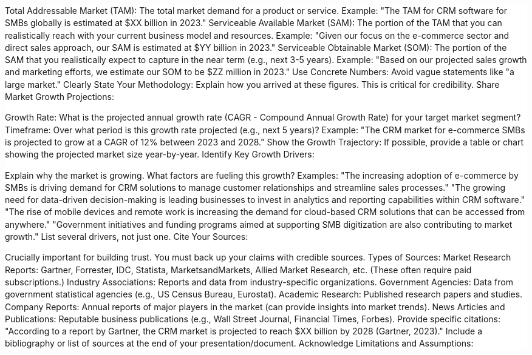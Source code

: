 Total Addressable Market (TAM): The total market demand for a product or service.
Example: "The TAM for CRM software for SMBs globally is estimated at $XX billion in 2023."
Serviceable Available Market (SAM): The portion of the TAM that you can realistically reach with your current business model and resources.
Example: "Given our focus on the e-commerce sector and direct sales approach, our SAM is estimated at $YY billion in 2023."
Serviceable Obtainable Market (SOM): The portion of the SAM that you realistically expect to capture in the near term (e.g., next 3-5 years).
Example: "Based on our projected sales growth and marketing efforts, we estimate our SOM to be $ZZ million in 2023."
Use Concrete Numbers: Avoid vague statements like "a large market."
Clearly State Your Methodology: Explain how you arrived at these figures. This is critical for credibility.
Share Market Growth Projections:

Growth Rate: What is the projected annual growth rate (CAGR - Compound Annual Growth Rate) for your target market segment?
Timeframe: Over what period is this growth rate projected (e.g., next 5 years)?
Example: "The CRM market for e-commerce SMBs is projected to grow at a CAGR of 12% between 2023 and 2028."
Show the Growth Trajectory: If possible, provide a table or chart showing the projected market size year-by-year.
Identify Key Growth Drivers:

Explain why the market is growing. What factors are fueling this growth?
Examples:
"The increasing adoption of e-commerce by SMBs is driving demand for CRM solutions to manage customer relationships and streamline sales processes."
"The growing need for data-driven decision-making is leading businesses to invest in analytics and reporting capabilities within CRM software."
"The rise of mobile devices and remote work is increasing the demand for cloud-based CRM solutions that can be accessed from anywhere."
"Government initiatives and funding programs aimed at supporting SMB digitization are also contributing to market growth."
List several drivers, not just one.
Cite Your Sources:

Crucially important for building trust. You must back up your claims with credible sources.
Types of Sources:
Market Research Reports: Gartner, Forrester, IDC, Statista, MarketsandMarkets, Allied Market Research, etc. (These often require paid subscriptions.)
Industry Associations: Reports and data from industry-specific organizations.
Government Agencies: Data from government statistical agencies (e.g., US Census Bureau, Eurostat).
Academic Research: Published research papers and studies.
Company Reports: Annual reports of major players in the market (can provide insights into market trends).
News Articles and Publications: Reputable business publications (e.g., Wall Street Journal, Financial Times, Forbes).
Provide specific citations: "According to a report by Gartner, the CRM market is projected to reach $XX billion by 2028 (Gartner, 2023)."
Include a bibliography or list of sources at the end of your presentation/document.
Acknowledge Limitations and Assumptions:
